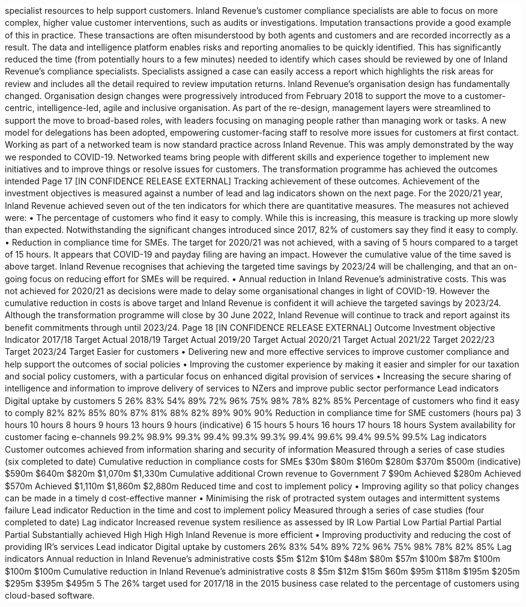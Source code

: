 specialist resources to help support customers. Inland Revenue’s customer compliance specialists are able to focus on more complex, higher value customer interventions, such as audits or investigations. Imputation transactions provide a good example of this in practice. These transactions are often misunderstood by both agents and customers and are recorded incorrectly as a result. The data and intelligence platform enables risks and reporting anomalies to be quickly identified. This has significantly reduced the time (from potentially hours to a few minutes) needed to identify which cases should be reviewed by one of Inland Revenue’s compliance specialists. Specialists assigned a case can easily access a report which highlights the risk areas for review and includes all the detail required to review imputation returns. Inland Revenue’s organisation design has fundamentally changed. Organisation design changes were progressively introduced from February 2018 to support the move to a customer-centric, intelligence-led, agile and inclusive organisation. As part of the re-design, management layers were streamlined to support the move to broad-based roles, with leaders focusing on managing people rather than managing work or tasks. A new model for delegations has been adopted, empowering customer-facing staff to resolve more issues for customers at first contact. Working as part of a networked team is now standard practice across Inland Revenue. This was amply demonstrated by the way we responded to COVID-19. Networked teams bring people with different skills and experience together to implement new initiatives and to improve things or resolve issues for customers. The transformation programme has achieved the outcomes intended Page 17 \[IN CONFIDENCE RELEASE EXTERNAL\] Tracking achievement of these outcomes. Achievement of the investment objectives is measured against a number of lead and lag indicators shown on the next page. For the 2020/21 year, Inland Revenue achieved seven out of the ten indicators for which there are quantitative measures. The measures not achieved were: • The percentage of customers who find it easy to comply. While this is increasing, this measure is tracking up more slowly than expected. Notwithstanding the significant changes introduced since 2017, 82% of customers say they find it easy to comply. • Reduction in compliance time for SMEs. The target for 2020/21 was not achieved, with a saving of 5 hours compared to a target of 15 hours. It appears that COVID-19 and payday filing are having an impact. However the cumulative value of the time saved is above target. Inland Revenue recognises that achieving the targeted time savings by 2023/24 will be challenging, and that an on-going focus on reducing effort for SMEs will be required. • Annual reduction in Inland Revenue’s administrative costs. This was not achieved for 2020/21 as decisions were made to delay some organisational changes in light of COVID-19. However the cumulative reduction in costs is above target and Inland Revenue is confident it will achieve the targeted savings by 2023/24. Although the transformation programme will close by 30 June 2022, Inland Revenue will continue to track and report against its benefit commitments through until 2023/24. Page 18 \[IN CONFIDENCE RELEASE EXTERNAL\] Outcome Investment objective Indicator 2017/18 Target Actual 2018/19 Target Actual 2019/20 Target Actual 2020/21 Target Actual 2021/22 Target 2022/23 Target 2023/24 Target Easier for customers • Delivering new and more effective services to improve customer compliance and help support the outcomes of social policies • Improving the customer experience by making it easier and simpler for our taxation and social policy customers, with a particular focus on enhanced digital provision of services • Increasing the secure sharing of intelligence and information to improve delivery of services to NZers and improve public sector performance Lead indicators Digital uptake by customers 5 26% 83% 54% 89% 72% 96% 75% 98% 78% 82% 85% Percentage of customers who find it easy to comply 82% 82% 85% 80% 87% 81% 88% 82% 89% 90% 90% Reduction in compliance time for SME customers (hours pa) 3 hours 10 hours 8 hours 9 hours 13 hours 9 hours (indicative) 6 15 hours 5 hours 16 hours 17 hours 18 hours System availability for customer facing e-channels 99.2% 98.9% 99.3% 99.4% 99.3% 99.3% 99.4% 99.6% 99.4% 99.5% 99.5% Lag indicators Customer outcomes achieved from information sharing and security of information Measured through a series of case studies (six completed to date) Cumulative reduction in compliance costs for SMEs $30m $80m $160m $280m $370m $500m (indicative) $590m $640m $820m $1,070m $1,330m Cumulative additional Crown revenue to Government 7 $90m Achieved $280m Achieved $570m Achieved $1,110m $1,860m $2,880m Reduced time and cost to implement policy • Improving agility so that policy changes can be made in a timely d cost-effective manner • Minimising the risk of protracted system outages and intermittent systems failure Lead indicator Reduction in the time and cost to implement policy Measured through a series of case studies (four completed to date) Lag indicator Increased revenue system resilience as assessed by IR Low Partial Low Partial Partial Partial Partial Substantially achieved High High High Inland Revenue is more efficient • Improving productivity and reducing the cost of providing IR’s services Lead indicator Digital uptake by customers 26% 83% 54% 89% 72% 96% 75% 98% 78% 82% 85% Lag indicators Annual reduction in Inland Revenue’s administrative costs $5m $12m $10m $48m $80m $57m $100m $87m $100m $100m $100m Cumulative reduction in Inland Revenue’s administrative costs 8 $5m $12m $15m $60m $95m $118m $195m $205m $295m $395m $495m 5 The 26% target used for 2017/18 in the 2015 business case related to the percentage of customers using cloud-based software.